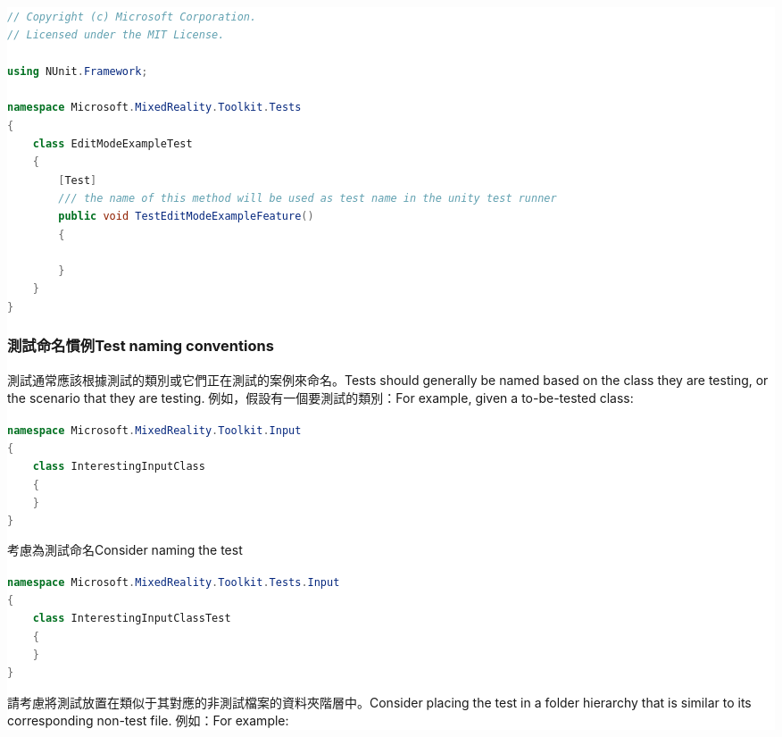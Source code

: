```c#
// Copyright (c) Microsoft Corporation.
// Licensed under the MIT License.

using NUnit.Framework;

namespace Microsoft.MixedReality.Toolkit.Tests
{
    class EditModeExampleTest
    {
        [Test]
        /// the name of this method will be used as test name in the unity test runner
        public void TestEditModeExampleFeature()
        {

        }
    }
}
```

### <a name="test-naming-conventions"></a><span data-ttu-id="d7d76-156">測試命名慣例</span><span class="sxs-lookup"><span data-stu-id="d7d76-156">Test naming conventions</span></span>

<span data-ttu-id="d7d76-157">測試通常應該根據測試的類別或它們正在測試的案例來命名。</span><span class="sxs-lookup"><span data-stu-id="d7d76-157">Tests should generally be named based on the class they are testing, or the scenario that they are testing.</span></span>
<span data-ttu-id="d7d76-158">例如，假設有一個要測試的類別：</span><span class="sxs-lookup"><span data-stu-id="d7d76-158">For example, given a to-be-tested class:</span></span>

```c#
namespace Microsoft.MixedReality.Toolkit.Input
{
    class InterestingInputClass
    {
    }
}
```

<span data-ttu-id="d7d76-159">考慮為測試命名</span><span class="sxs-lookup"><span data-stu-id="d7d76-159">Consider naming the test</span></span>

```c#
namespace Microsoft.MixedReality.Toolkit.Tests.Input
{
    class InterestingInputClassTest
    {
    }
}
```

<span data-ttu-id="d7d76-160">請考慮將測試放置在類似于其對應的非測試檔案的資料夾階層中。</span><span class="sxs-lookup"><span data-stu-id="d7d76-160">Consider placing the test in a folder hierarchy that is similar to its corresponding non-test file.</span></span>
<span data-ttu-id="d7d76-161">例如：</span><span class="sxs-lookup"><span data-stu-id="d7d76-161">For example:</span></span>
